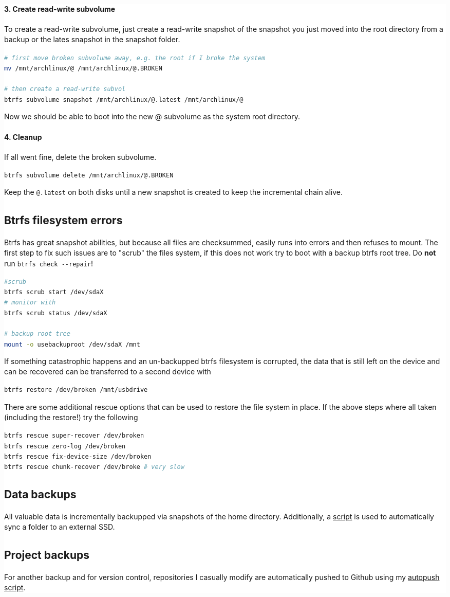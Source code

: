 #### 3. Create read-write subvolume 
To create a read-write subvolume, just create a read-write snapshot of the snapshot you just moved into the root directory from a backup or the lates snapshot in the snapshot folder.
```sh
# first move broken subvolume away, e.g. the root if I broke the system
mv /mnt/archlinux/@ /mnt/archlinux/@.BROKEN

# then create a read-write subvol
btrfs subvolume snapshot /mnt/archlinux/@.latest /mnt/archlinux/@
```

Now we should be able to boot into the new @ subvolume as the system root directory.

#### 4. Cleanup
If all went fine, delete the broken subvolume.
```sh
btrfs subvolume delete /mnt/archlinux/@.BROKEN
```
Keep the `@.latest` on both disks until a new snapshot is created to keep the incremental chain alive.

## Btrfs filesystem errors
Btrfs has great snapshot abilities, but because all files are checksummed, easily runs into errors and then refuses to mount. The first step to fix such issues are to "scrub" the files system, if this does not work try to boot with a backup btrfs root tree. Do **not** run `btrfs check --repair`!
```sh
#scrub
btrfs scrub start /dev/sdaX
# monitor with
btrfs scrub status /dev/sdaX

# backup root tree
mount -o usebackuproot /dev/sdaX /mnt
```
If something catastrophic happens and an un-backupped btrfs filesystem is corrupted, the data that is still left on the device and can be recovered can be transferred to a second device with 
```sh
btrfs restore /dev/broken /mnt/usbdrive
```
There are some additional rescue options that can be used to restore the file system in place. If the above steps where all taken (including the restore!) try the following
```sh
btrfs rescue super-recover /dev/broken
btrfs rescue zero-log /dev/broken
btrfs rescue fix-device-size /dev/broken
btrfs rescue chunk-recover /dev/broke # very slow
```

## Data backups
All valuable data is incrementally backupped via snapshots of the home directory. Additionally, a [script](./ext-databackup.sh) is used to automatically sync a folder to an external SSD.

## Project backups
For another backup and for version control, repositories I casually modify are automatically pushed to Github using my [autopush script](autopush-git.sh).